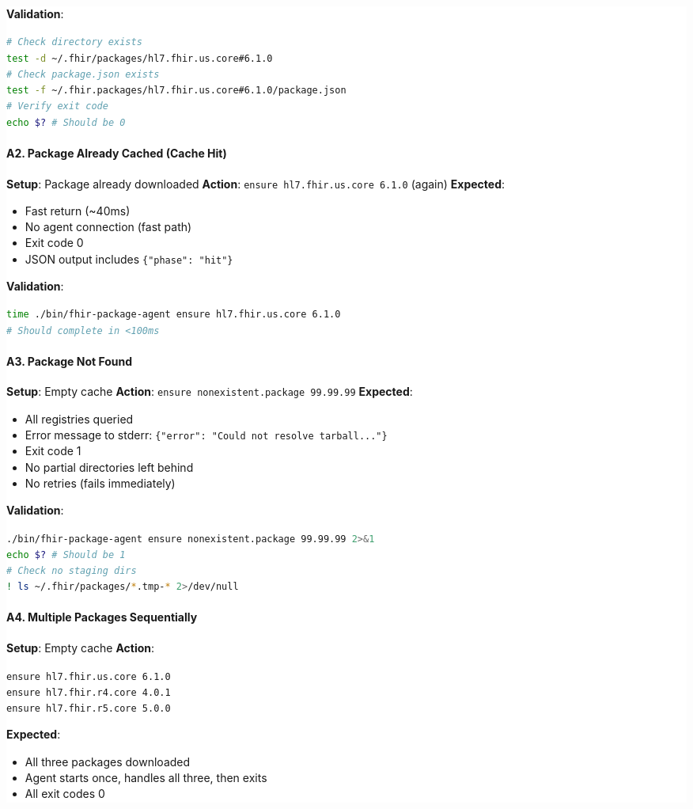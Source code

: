 **Validation**:
```bash
# Check directory exists
test -d ~/.fhir/packages/hl7.fhir.us.core#6.1.0
# Check package.json exists
test -f ~/.fhir.packages/hl7.fhir.us.core#6.1.0/package.json
# Verify exit code
echo $? # Should be 0
```

#### A2. Package Already Cached (Cache Hit)
**Setup**: Package already downloaded
**Action**: `ensure hl7.fhir.us.core 6.1.0` (again)
**Expected**:
- Fast return (~40ms)
- No agent connection (fast path)
- Exit code 0
- JSON output includes `{"phase": "hit"}`

**Validation**:
```bash
time ./bin/fhir-package-agent ensure hl7.fhir.us.core 6.1.0
# Should complete in <100ms
```

#### A3. Package Not Found
**Setup**: Empty cache
**Action**: `ensure nonexistent.package 99.99.99`
**Expected**:
- All registries queried
- Error message to stderr: `{"error": "Could not resolve tarball..."}`
- Exit code 1
- No partial directories left behind
- No retries (fails immediately)

**Validation**:
```bash
./bin/fhir-package-agent ensure nonexistent.package 99.99.99 2>&1
echo $? # Should be 1
# Check no staging dirs
! ls ~/.fhir/packages/*.tmp-* 2>/dev/null
```

#### A4. Multiple Packages Sequentially
**Setup**: Empty cache
**Action**:
```bash
ensure hl7.fhir.us.core 6.1.0
ensure hl7.fhir.r4.core 4.0.1
ensure hl7.fhir.r5.core 5.0.0
```
**Expected**:
- All three packages downloaded
- Agent starts once, handles all three, then exits
- All exit codes 0
